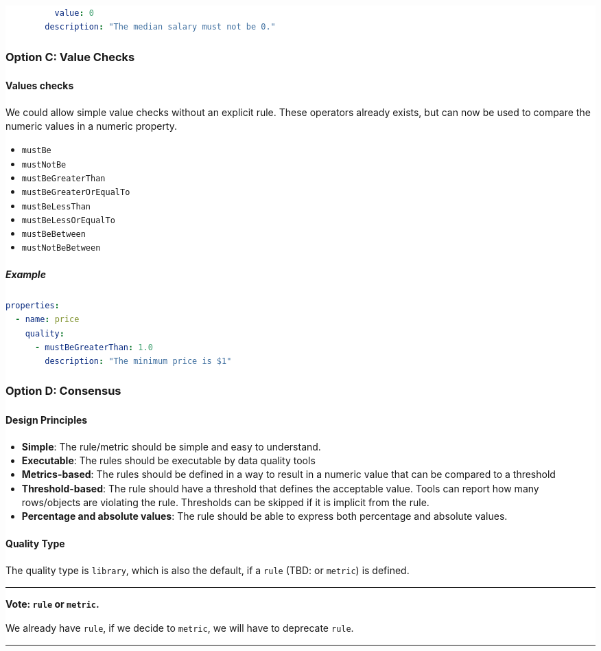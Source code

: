 ```yaml
          value: 0
        description: "The median salary must not be 0."
```

### Option C: Value Checks

#### Values checks

We could allow simple value checks without an explicit rule. These operators already exists, but can now be used to compare the numeric values in a numeric property.

  - `mustBe`
  - `mustNotBe`
  - `mustBeGreaterThan`
  - `mustBeGreaterOrEqualTo`
  - `mustBeLessThan`
  - `mustBeLessOrEqualTo`
  - `mustBeBetween`
  - `mustNotBeBetween`

##### Example

```yaml
properties:
  - name: price
    quality:
      - mustBeGreaterThan: 1.0
        description: "The minimum price is $1"
```

### Option D: Consensus

#### Design Principles

- **Simple**: The rule/metric should be simple and easy to understand.
- **Executable**: The rules should be executable by data quality tools
- **Metrics-based**: The rules should be defined in a way to result in a numeric value that can be compared to a threshold
- **Threshold-based**: The rule should have a threshold that defines the acceptable value. Tools can report how many rows/objects are violating the rule. Thresholds can be skipped if it is implicit from the rule.
- **Percentage and absolute values**: The rule should be able to express both percentage and absolute values.

#### Quality Type

The quality type is `library`, which is also the default, if a `rule` (TBD: or `metric`) is defined.

---
**Vote: `rule` or `metric`.**

We already have `rule`, if we decide to `metric`, we will have to deprecate `rule`.

---